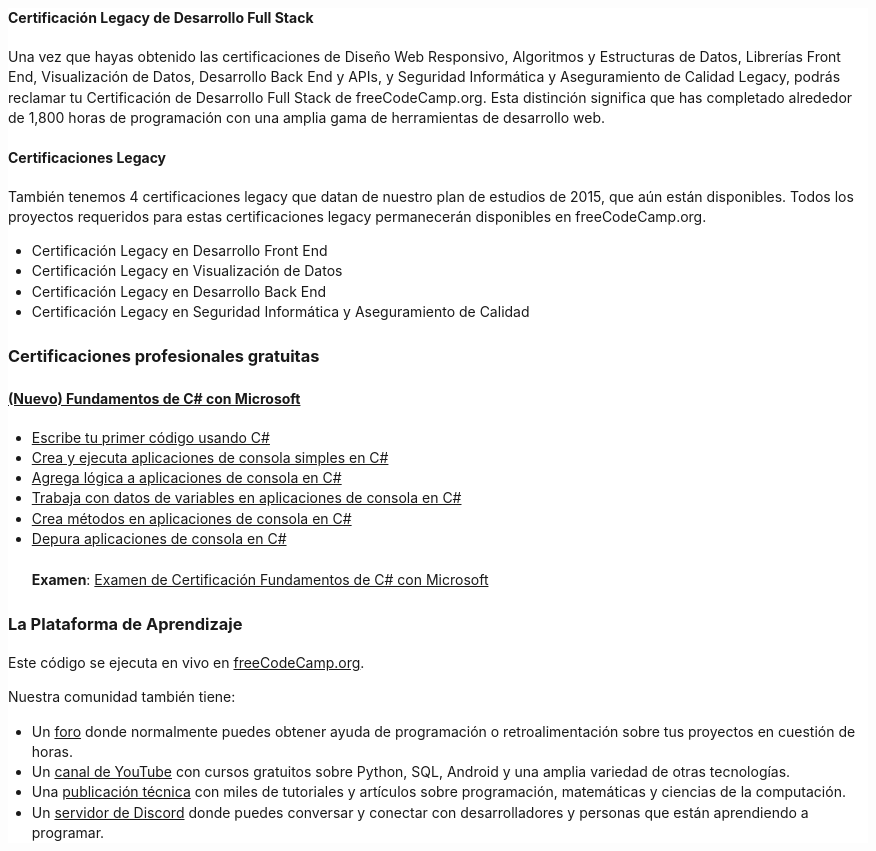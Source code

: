 #### Certificación Legacy de Desarrollo Full Stack

Una vez que hayas obtenido las certificaciones de Diseño Web Responsivo, Algoritmos y Estructuras de Datos, Librerías Front End, Visualización de Datos, Desarrollo Back End y APIs, y Seguridad Informática y Aseguramiento de Calidad Legacy, podrás reclamar tu Certificación de Desarrollo Full Stack de freeCodeCamp.org. Esta distinción significa que has completado alrededor de 1,800 horas de programación con una amplia gama de herramientas de desarrollo web.

#### Certificaciones Legacy

También tenemos 4 certificaciones legacy que datan de nuestro plan de estudios de 2015, que aún están disponibles. Todos los proyectos requeridos para estas certificaciones legacy permanecerán disponibles en freeCodeCamp.org.

- Certificación Legacy en Desarrollo Front End
- Certificación Legacy en Visualización de Datos
- Certificación Legacy en Desarrollo Back End
- Certificación Legacy en Seguridad Informática y Aseguramiento de Calidad

### Certificaciones profesionales gratuitas

#### [(Nuevo) Fundamentos de C# con Microsoft](https://www.freecodecamp.org/learn/foundational-c-sharp-with-microsoft/)

- [Escribe tu primer código usando C#](https://www.freecodecamp.org/learn/foundational-c-sharp-with-microsoft/#write-your-first-code-using-c-sharp)
- [Crea y ejecuta aplicaciones de consola simples en C#](https://www.freecodecamp.org/learn/foundational-c-sharp-with-microsoft/#create-and-run-simple-c-sharp-console-applications)
- [Agrega lógica a aplicaciones de consola en C#](https://www.freecodecamp.org/learn/foundational-c-sharp-with-microsoft/#add-logic-to-c-sharp-console-applications)
- [Trabaja con datos de variables en aplicaciones de consola en C#](https://www.freecodecamp.org/learn/foundational-c-sharp-with-microsoft/#work-with-variable-data-in-c-sharp-console-applications)
- [Crea métodos en aplicaciones de consola en C#](https://www.freecodecamp.org/learn/foundational-c-sharp-with-microsoft/#create-methods-in-c-sharp-console-applications)
- [Depura aplicaciones de consola en C#](https://www.freecodecamp.org/learn/foundational-c-sharp-with-microsoft/#debug-c-sharp-console-applications)
  <br />
  <br />
  **Examen**: [Examen de Certificación Fundamentos de C# con Microsoft](https://www.freecodecamp.org/learn/foundational-c-sharp-with-microsoft/foundational-c-sharp-with-microsoft-certification-exam/foundational-c-sharp-with-microsoft-certification-exam)

### La Plataforma de Aprendizaje

Este código se ejecuta en vivo en [freeCodeCamp.org](https://www.freecodecamp.org).

Nuestra comunidad también tiene:

- Un [foro](https://forum.freecodecamp.org) donde normalmente puedes obtener ayuda de programación o retroalimentación sobre tus proyectos en cuestión de horas.
- Un [canal de YouTube](https://youtube.com/freecodecamp) con cursos gratuitos sobre Python, SQL, Android y una amplia variedad de otras tecnologías.
- Una [publicación técnica](https://www.freecodecamp.org/news) con miles de tutoriales y artículos sobre programación, matemáticas y ciencias de la computación.
- Un [servidor de Discord](https://discord.gg/Z7Fm39aNtZ) donde puedes conversar y conectar con desarrolladores y personas que están aprendiendo a programar.
